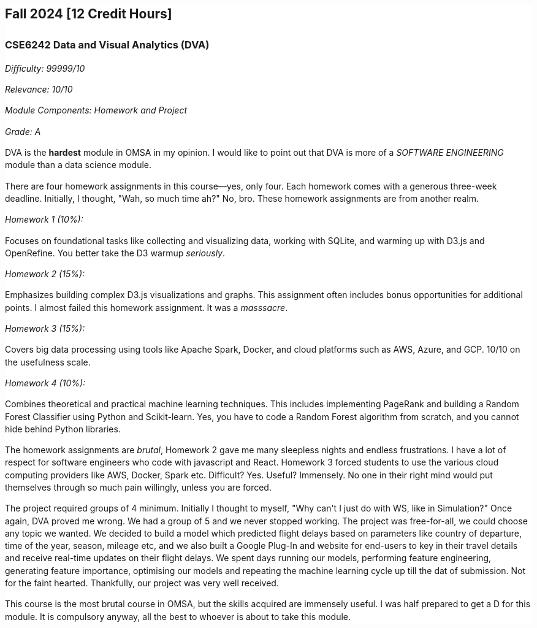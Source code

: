 
## Fall 2024 [12 Credit Hours]
### CSE6242 Data and Visual Analytics (DVA)

*Difficulty: 99999/10*

*Relevance: 10/10*

*Module Components: Homework and Project*

*Grade: A*

DVA is the **hardest** module in OMSA in my opinion. I would like to point out that DVA is more of a *SOFTWARE ENGINEERING* module than a data science module.

There are four homework assignments in this course—yes, only four. Each homework comes with a generous three-week deadline. Initially, I thought, "Wah, so much time ah?" No, bro. These homework assignments are from another realm.

*Homework 1 (10%):*

Focuses on foundational tasks like collecting and visualizing data, working with SQLite, and warming up with D3.js and OpenRefine. You better take the D3 warmup *seriously*.

*Homework 2 (15%):*

Emphasizes building complex D3.js visualizations and graphs. This assignment often includes bonus opportunities for additional points. I almost failed this homework assignment. It was a *masssacre*.

*Homework 3 (15%):*

Covers big data processing using tools like Apache Spark, Docker, and cloud platforms such as AWS, Azure, and GCP. 10/10 on the usefulness scale.

*Homework 4 (10%):*

Combines theoretical and practical machine learning techniques. This includes implementing PageRank and building a Random Forest Classifier using Python and Scikit-learn. Yes, you have to code a Random Forest algorithm from scratch, and you cannot hide behind Python libraries.

The homework assignments are *brutal*, Homework 2 gave me many sleepless nights and endless frustrations. I have a lot of respect for software engineers who code with javascript and React. Homework 3 forced students to use the various cloud computing providers like AWS, Docker, Spark etc. Difficult? Yes. Useful? Immensely. No one in their right mind would put themselves through so much pain willingly, unless you are forced. 

The project required groups of 4 minimum. Initially I thought to myself, "Why can't I just do with WS, like in Simulation?" Once again, DVA proved me wrong. We had a group of 5 and we never stopped working. The project was free-for-all, we could choose any topic we wanted. We decided to build a model which predicted flight delays based on parameters like country of departure, time of the year, season, mileage etc, and we also built a Google Plug-In and website for end-users to key in their travel details and receive real-time updates on their flight delays. We spent days running our models, performing feature engineering, generating feature importance, optimising our models and repeating the machine learning cycle up till the dat of submission. Not for the faint hearted. Thankfully, our project was very well received. 

This course is the most brutal course in OMSA, but the skills acquired are immensely useful. I was half prepared to get a D for this module. It is compulsory anyway, all the best to whoever is about to take this module.

